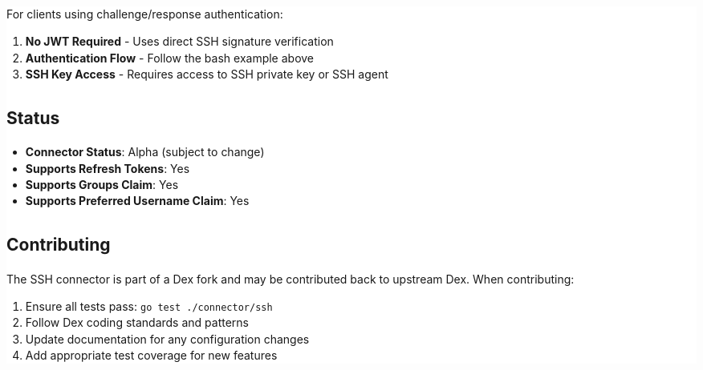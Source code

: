 For clients using challenge/response authentication:

1. **No JWT Required** - Uses direct SSH signature verification
2. **Authentication Flow** - Follow the bash example above
3. **SSH Key Access** - Requires access to SSH private key or SSH agent

## Status

- **Connector Status**: Alpha (subject to change)
- **Supports Refresh Tokens**: Yes
- **Supports Groups Claim**: Yes
- **Supports Preferred Username Claim**: Yes

## Contributing

The SSH connector is part of a Dex fork and may be contributed back to upstream Dex. When contributing:

1. Ensure all tests pass: `go test ./connector/ssh`
2. Follow Dex coding standards and patterns
3. Update documentation for any configuration changes
4. Add appropriate test coverage for new features